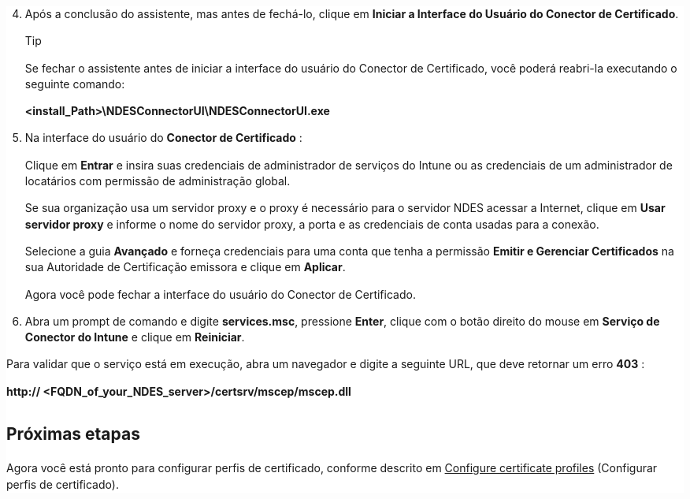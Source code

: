 4.  Após a conclusão do assistente, mas antes de fechá-lo, clique em **Iniciar a Interface do Usuário do Conector de Certificado**.

    > [!TIP]
    > Se fechar o assistente antes de iniciar a interface do usuário do Conector de Certificado, você poderá reabri-la executando o seguinte comando:
    >
    > **&lt;install_Path&gt;\NDESConnectorUI\NDESConnectorUI.exe**

5.  Na interface do usuário do **Conector de Certificado** :

    Clique em **Entrar** e insira suas credenciais de administrador de serviços do Intune ou as credenciais de um administrador de locatários com permissão de administração global.

    Se sua organização usa um servidor proxy e o proxy é necessário para o servidor NDES acessar a Internet, clique em **Usar servidor proxy** e informe o nome do servidor proxy, a porta e as credenciais de conta usadas para a conexão.

    Selecione a guia **Avançado** e forneça credenciais para uma conta que tenha a permissão **Emitir e Gerenciar Certificados** na sua Autoridade de Certificação emissora e clique em **Aplicar**.

    Agora você pode fechar a interface do usuário do Conector de Certificado.

6.  Abra um prompt de comando e digite **services.msc**, pressione **Enter**, clique com o botão direito do mouse em **Serviço de Conector do Intune** e clique em **Reiniciar**.

Para validar que o serviço está em execução, abra um navegador e digite a seguinte URL, que deve retornar um erro **403** :

**http:// &lt;FQDN_of_your_NDES_server&gt;/certsrv/mscep/mscep.dll**

## Próximas etapas
Agora você está pronto para configurar perfis de certificado, conforme descrito em [Configure certificate profiles](Configure-Intune-certificate-profiles.md) (Configurar perfis de certificado).






